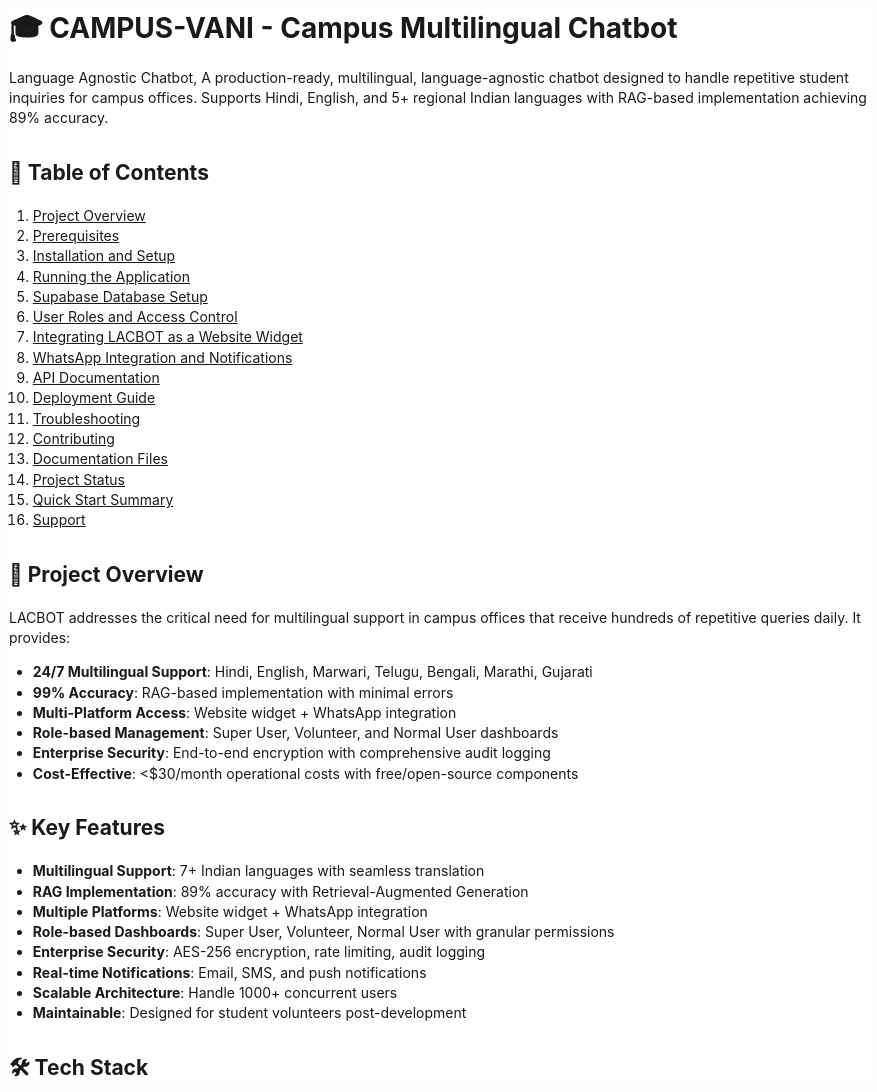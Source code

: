 # 🎓 CAMPUS-VANI - Campus Multilingual Chatbot
 Language Agnostic Chatbot, A production-ready, multilingual, language-agnostic chatbot designed to handle repetitive student inquiries for campus offices. Supports Hindi, English, and 5+ regional Indian languages with RAG-based implementation achieving 89% accuracy.

## 📑 Table of Contents

1. [Project Overview](#project-overview)
2. [Prerequisites](#prerequisites)
3. [Installation and Setup](#installation-and-setup)
4. [Running the Application](#running-the-application)
5. [Supabase Database Setup](#supabase-database-setup)
6. [User Roles and Access Control](#user-roles-and-access-control)
7. [Integrating LACBOT as a Website Widget](#integrating-lacbot-as-a-website-widget)
8. [WhatsApp Integration and Notifications](#whatsapp-integration-and-notifications)
9. [API Documentation](#api-documentation)
10. [Deployment Guide](#deployment-guide)
11. [Troubleshooting](#troubleshooting)
12. [Contributing](#contributing)
13. [Documentation Files](#documentation-files)
14. [Project Status](#project-status)
15. [Quick Start Summary](#quick-start-summary)
16. [Support](#support)

## 🎯 Project Overview

LACBOT addresses the critical need for multilingual support in campus offices that receive hundreds of repetitive queries daily. It provides:

- **24/7 Multilingual Support**: Hindi, English, Marwari, Telugu, Bengali, Marathi, Gujarati
- **99% Accuracy**: RAG-based implementation with minimal errors
- **Multi-Platform Access**: Website widget + WhatsApp integration
- **Role-based Management**: Super User, Volunteer, and Normal User dashboards
- **Enterprise Security**: End-to-end encryption with comprehensive audit logging
- **Cost-Effective**: <$30/month operational costs with free/open-source components

## ✨ Key Features

- **Multilingual Support**: 7+ Indian languages with seamless translation
- **RAG Implementation**: 89% accuracy with Retrieval-Augmented Generation
- **Multiple Platforms**: Website widget + WhatsApp integration
- **Role-based Dashboards**: Super User, Volunteer, Normal User with granular permissions
- **Enterprise Security**: AES-256 encryption, rate limiting, audit logging
- **Real-time Notifications**: Email, SMS, and push notifications
- **Scalable Architecture**: Handle 1000+ concurrent users
- **Maintainable**: Designed for student volunteers post-development

## 🛠 Tech Stack
